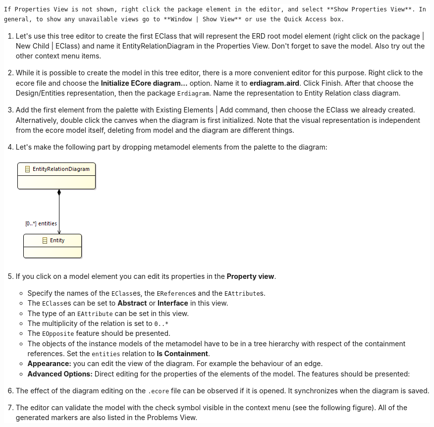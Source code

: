     If Properties View is not shown, right click the package element in the editor, and select **Show Properties View**. In general, to show any unavailable views go to **Window | Show View** or use the Quick Access box.

1. Let's use this tree editor to create the first EClass that will represent the ERD root model element (right click on the package | New Child | EClass) and name it EntityRelationDiagram in the Properties View. Don't forget to save the model. Also try out the other context menu items.

1. While it is possible to create the model in this tree editor, there is a more
convenient editor for this purpose.  Right click to the ecore file and choose
the **Initialize ECore diagram...** option. Name it to **erdiagram.aird**. Click Finish. After that choose the Design/Entities representation, then the package ``Erdiagram``. Name the representation to Entity Relation class diagram.

1. Add the first element from the palette with Existing Elements | Add command, then choose the EClass we already created. Alternatively, double click the canves when the diagram is first initialized. Note that the visual representation is independent from the ecore model itself, deleting from model and the diagram are different things.

1. Let's make the following part by dropping metamodel elements from the palette to the diagram:

    ![A very simple Ecore model with two ``EClass``es and an ``EReference`` between them](mdsd/2016/emf/ERDiagram00.png)

1. If you click on a model element you can edit its properties in the **Property view**.
    * Specify the names of the ``EClass``es, the ``EReference``s and the ``EAttribute``s.
    * The ``EClass``es can be set to **Abstract** or **Interface** in this view.
    * The type of an ``EAttribute`` can be set in this view.
    * The multiplicity of the relation is set to ``0..*``
	* The ``EOpposite`` feature should be presented.
    * The objects of the instance models of the metamodel have to be in a tree hierarchy with respect of the containment references. Set the ``entities`` relation to **Is Containment**.
	* **Appearance:** you can edit the view of the diagram. For example the behaviour of an edge.
    * **Advanced Options:** Direct editing for the properties of the elements of the model.
    The features should be presented:

1. The effect of the diagram editing on the ``.ecore`` file can be observed if it is opened. It synchronizes when the diagram is saved.

1. The editor can validate the model with the check symbol visible in the context menu (see the following figure). All of the generated markers are also listed in the Problems View.
